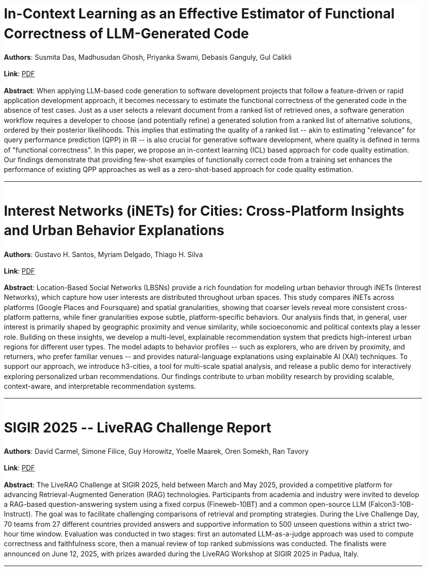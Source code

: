 # In-Context Learning as an Effective Estimator of Functional Correctness of LLM-Generated Code 

**Authors**: Susmita Das, Madhusudan Ghosh, Priyanka Swami, Debasis Ganguly, Gul Calikli  

**Link**: [PDF](https://arxiv.org/pdf/2507.05200)  

**Abstract**: When applying LLM-based code generation to software development projects that follow a feature-driven or rapid application development approach, it becomes necessary to estimate the functional correctness of the generated code in the absence of test cases. Just as a user selects a relevant document from a ranked list of retrieved ones, a software generation workflow requires a developer to choose (and potentially refine) a generated solution from a ranked list of alternative solutions, ordered by their posterior likelihoods. This implies that estimating the quality of a ranked list -- akin to estimating "relevance" for query performance prediction (QPP) in IR -- is also crucial for generative software development, where quality is defined in terms of "functional correctness". In this paper, we propose an in-context learning (ICL) based approach for code quality estimation. Our findings demonstrate that providing few-shot examples of functionally correct code from a training set enhances the performance of existing QPP approaches as well as a zero-shot-based approach for code quality estimation. 

---
# Interest Networks (iNETs) for Cities: Cross-Platform Insights and Urban Behavior Explanations 

**Authors**: Gustavo H. Santos, Myriam Delgado, Thiago H. Silva  

**Link**: [PDF](https://arxiv.org/pdf/2507.04995)  

**Abstract**: Location-Based Social Networks (LBSNs) provide a rich foundation for modeling urban behavior through iNETs (Interest Networks), which capture how user interests are distributed throughout urban spaces. This study compares iNETs across platforms (Google Places and Foursquare) and spatial granularities, showing that coarser levels reveal more consistent cross-platform patterns, while finer granularities expose subtle, platform-specific behaviors. Our analysis finds that, in general, user interest is primarily shaped by geographic proximity and venue similarity, while socioeconomic and political contexts play a lesser role. Building on these insights, we develop a multi-level, explainable recommendation system that predicts high-interest urban regions for different user types. The model adapts to behavior profiles -- such as explorers, who are driven by proximity, and returners, who prefer familiar venues -- and provides natural-language explanations using explainable AI (XAI) techniques. To support our approach, we introduce h3-cities, a tool for multi-scale spatial analysis, and release a public demo for interactively exploring personalized urban recommendations. Our findings contribute to urban mobility research by providing scalable, context-aware, and interpretable recommendation systems. 

---
# SIGIR 2025 -- LiveRAG Challenge Report 

**Authors**: David Carmel, Simone Filice, Guy Horowitz, Yoelle Maarek, Oren Somekh, Ran Tavory  

**Link**: [PDF](https://arxiv.org/pdf/2507.04942)  

**Abstract**: The LiveRAG Challenge at SIGIR 2025, held between March and May 2025, provided a competitive platform for advancing Retrieval-Augmented Generation (RAG) technologies. Participants from academia and industry were invited to develop a RAG-based question-answering system using a fixed corpus (Fineweb-10BT) and a common open-source LLM (Falcon3-10B-Instruct). The goal was to facilitate challenging comparisons of retrieval and prompting strategies. During the Live Challenge Day, 70 teams from 27 different countries provided answers and supportive information to 500 unseen questions within a strict two-hour time window. Evaluation was conducted in two stages: first an automated LLM-as-a-judge approach was used to compute correctness and faithfulness score, then a manual review of top ranked submissions was conducted. The finalists were announced on June 12, 2025, with prizes awarded during the LiveRAG Workshop at SIGIR 2025 in Padua, Italy. 

---